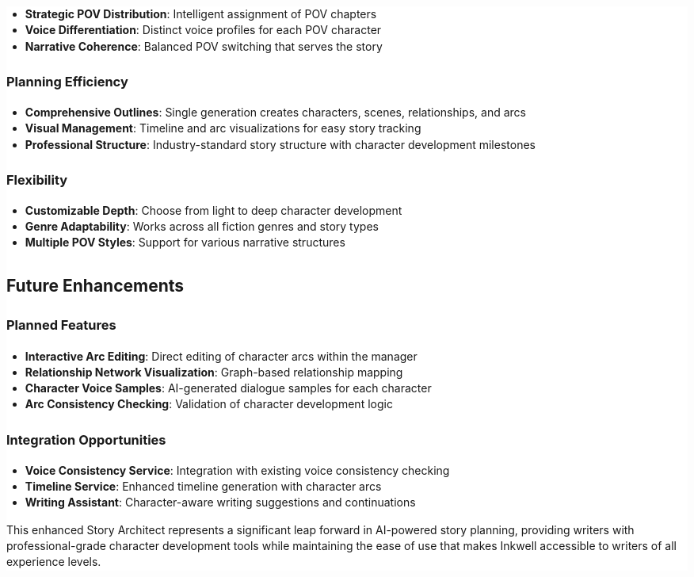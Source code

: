 - **Strategic POV Distribution**: Intelligent assignment of POV chapters
- **Voice Differentiation**: Distinct voice profiles for each POV character
- **Narrative Coherence**: Balanced POV switching that serves the story

### Planning Efficiency

- **Comprehensive Outlines**: Single generation creates characters, scenes, relationships, and arcs
- **Visual Management**: Timeline and arc visualizations for easy story tracking
- **Professional Structure**: Industry-standard story structure with character development milestones

### Flexibility

- **Customizable Depth**: Choose from light to deep character development
- **Genre Adaptability**: Works across all fiction genres and story types
- **Multiple POV Styles**: Support for various narrative structures

## Future Enhancements

### Planned Features

- **Interactive Arc Editing**: Direct editing of character arcs within the manager
- **Relationship Network Visualization**: Graph-based relationship mapping
- **Character Voice Samples**: AI-generated dialogue samples for each character
- **Arc Consistency Checking**: Validation of character development logic

### Integration Opportunities

- **Voice Consistency Service**: Integration with existing voice consistency checking
- **Timeline Service**: Enhanced timeline generation with character arcs
- **Writing Assistant**: Character-aware writing suggestions and continuations

This enhanced Story Architect represents a significant leap forward in AI-powered story planning, providing writers with professional-grade character development tools while maintaining the ease of use that makes Inkwell accessible to writers of all experience levels.
